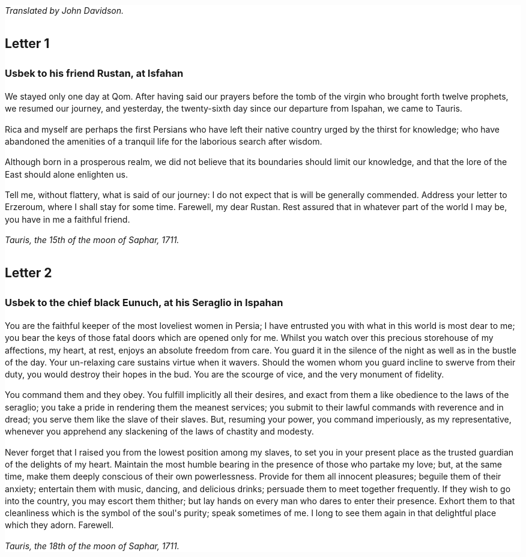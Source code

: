 _Translated by John Davidson._

## Letter 1

### Usbek to his friend Rustan, at Isfahan

We stayed only one day at Qom. After having said our prayers before the tomb of the virgin who brought forth twelve prophets, we resumed our journey, and yesterday, the twenty-sixth day since our departure from Ispahan, we came to Tauris.

Rica and myself are perhaps the first Persians who have left their native country urged by the thirst for knowledge; who have abandoned the amenities of a tranquil life for the laborious search after wisdom.

Although born in a prosperous realm, we did not believe that its boundaries should limit our knowledge, and that the lore of the East should alone enlighten us.

Tell me, without flattery, what is said of our journey: I do not expect that is will be generally commended. Address your letter to Erzeroum, where I shall stay for some time. Farewell, my dear Rustan. Rest assured that in whatever part of the world I may be, you have in me a faithful friend.

_Tauris, the 15th of the moon of Saphar, 1711._


## Letter 2

### Usbek to the chief black Eunuch, at his Seraglio in Ispahan

You are the faithful keeper of the most loveliest women in Persia; I have entrusted you with what in this world is most dear to me; you bear the keys of those fatal doors which are opened only for me. Whilst you watch over this precious storehouse of my affections, my heart, at rest, enjoys an absolute freedom from care. You guard it in the silence of the night as well as in the bustle of the day. Your un-relaxing care sustains virtue when it wavers. Should the women whom you guard incline to swerve from their duty, you would destroy their hopes in the bud. You are the scourge of vice, and the very monument of fidelity.

You command them and they obey. You fulfill implicitly all their desires, and exact from them a like obedience to the laws of the seraglio; you take a pride in rendering them the meanest services; you submit to their lawful commands with reverence and in dread; you serve them like the slave of their slaves. But, resuming your power, you command imperiously, as my representative, whenever you apprehend any slackening of the laws of chastity and modesty.

Never forget that I raised you from the lowest position among my slaves, to set you in your present place as the trusted guardian of the delights of my heart. Maintain the most humble bearing in the presence of those who partake my love; but, at the same time, make them deeply conscious of their own powerlessness. Provide for them all innocent pleasures; beguile them of their anxiety; entertain them with music, dancing, and delicious drinks; persuade them to meet together frequently. If they wish to go into the country, you may escort them thither; but lay hands on every man who dares to enter their presence. Exhort them to that cleanliness which is the symbol of the soul's purity; speak sometimes of me. I long to see them again in that delightful place which they adorn. Farewell.

_Tauris, the 18th of the moon of Saphar, 1711._
